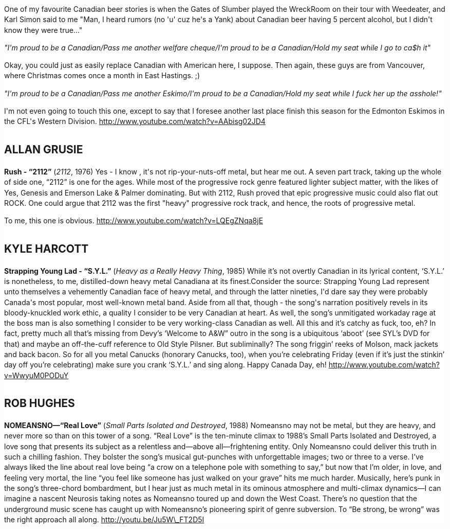 One of my favourite Canadian beer stories is when the Gates of Slumber played the WreckRoom on their tour with Weedeater, and Karl Simon said to me "Man, I heard rumors (no 'u' cuz he's a Yank) about Canadian beer having 5 percent alcohol, but I didn't know they were true..."

_"I'm proud to be a Canadian/Pass me another welfare cheque/I'm proud to be a Canadian/Hold my seat while I go to ca$h it"_

Okay, you could just as easily replace Canadian with American here, I suppose. Then again, these guys are from Vancouver, where Christmas comes once a month in East Hastings. ;)

_"I'm proud to be a Canadian/Pass me another Eskimo/I'm proud to be a Canadian/Hold my seat while I fuck her up the asshole!"_

I'm not even going to touch this one, except to say that I foresee another last place finish this season for the Edmonton Eskimos in the CFL's Western Division. http://www.youtube.com/watch?v=AAbisg02JD4

## ALLAN GRUSIE

**Rush - “2112”** (_2112_, 1976) Yes - I know , it's not rip-your-nuts-off metal, but hear me out. A seven part track, taking up the whole of side one, “2112” is one for the ages. While most of the progressive rock genre featured lighter subject matter, with the likes of Yes, Genesis and Emerson Lake & Palmer dominating. But with 2112, Rush proved that epic progressive music could also flat out ROCK. One could argue that 2112 was the first "heavy" progressive rock track, and hence, the roots of progressive metal.

To me, this one is obvious. http://www.youtube.com/watch?v=LQEgZNqa8jE

## KYLE HARCOTT

**Strapping Young Lad - “S.Y.L.”** (_Heavy as a Really Heavy Thing_, 1985) While it’s not overtly Canadian in its lyrical content, ‘S.Y.L.’ is nonetheless, to me, distilled-down heavy metal Canadiana at its finest.Consider the source: Strapping Young Lad represent unto themselves a vehemently Canadian face of heavy metal, and through the latter nineties, I'd dare say they were probably Canada's most popular, most well-known metal band. Aside from all that, though - the song's narration positively revels in its bloody-knuckled work ethic, a quality I consider to be very Canadian at heart. As well, the song’s unmitigated workaday rage at the boss man is also something I consider to be very working-class Canadian as well. All this and it’s catchy as fuck, too, eh? In fact, pretty much all that’s missing from Devy’s ‘Welcome to A&W” outro in the song is a ubiquitous ‘aboot’ (see SYL’s DVD for that) and maybe an off-the-cuff reference to Old Style Pilsner. But subliminally? The song friggin’ reeks of Molson, mack jackets and back bacon. So for all you metal Canucks (honorary Canucks, too), when you’re celebrating Friday (even if it’s just the stinkin’ day off you’re celebrating) make sure you crank ‘S.Y.L.’ and sing along. Happy Canada Day, eh! http://www.youtube.com/watch?v=WwyuM0PODuY

## ROB HUGHES

**NOMEANSNO—“Real Love”** (_Small Parts Isolated and Destroyed_, 1988) Nomeansno may not be metal, but they are heavy, and never more so than on this tower of a song. “Real Love” is the ten-minute climax to 1988’s Small Parts Isolated and Destroyed, a love song that presents its subject as a relentless and—above all—frightening entity. Only Nomeansno could deliver this truth in such a chilling fashion. They bolster the song’s musical gut-punches with unforgettable images; two or three to a verse. I’ve always liked the line about real love being “a crow on a telephone pole with something to say,” but now that I’m older, in love, and feeling very mortal, the line “you feel like someone has just walked on your grave” hits me much harder. Musically, here’s punk in the song’s three-chord bombardment, but I hear just as much metal in its ominous atmosphere and multi-climax dynamics—I can imagine a nascent Neurosis taking notes as Nomeansno toured up and down the West Coast. There’s no question that the underground music scene has caught up with Nomeansno’s pioneering spirit of genre subversion. To “Be strong, be wrong” was the right approach all along. http://youtu.be/Ju5W\_FT2D5I
